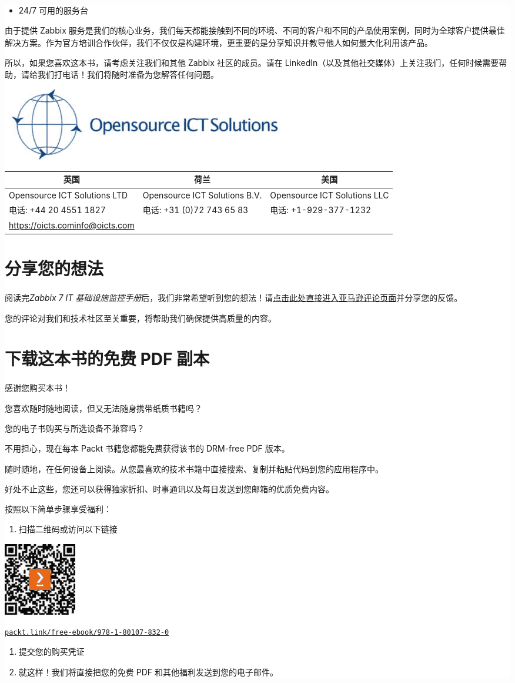 +   24/7 可用的服务台

由于提供 Zabbix 服务是我们的核心业务，我们每天都能接触到不同的环境、不同的客户和不同的产品使用案例，同时为全球客户提供最佳解决方案。作为官方培训合作伙伴，我们不仅仅是构建环境，更重要的是分享知识并教导他人如何最大化利用该产品。

所以，如果您喜欢这本书，请考虑关注我们和其他 Zabbix 社区的成员。请在 LinkedIn（以及其他社交媒体）上关注我们，任何时候需要帮助，请给我们打电话！我们将随时准备为您解答任何问题。

![Logo](img/Image79617.jpg)

| **英国** | **荷兰** | **美国** |
| --- | --- | --- |
| Opensource ICT Solutions LTD | Opensource ICT Solutions B.V. | Opensource ICT Solutions LLC |
| 电话: +44 20 4551 1827 | 电话: +31 (0)72 743 65 83 | 电话: +1-929-377-1232 |
| https://oicts.cominfo@oicts.com |  |  |

# 分享您的想法

阅读完*Zabbix 7 IT 基础设施监控手册*后，我们非常希望听到您的想法！请[点击此处直接进入亚马逊评论页面](https://packt.link/r/1801078327)并分享您的反馈。

您的评论对我们和技术社区至关重要，将帮助我们确保提供高质量的内容。

# 下载这本书的免费 PDF 副本

感谢您购买本书！

您喜欢随时随地阅读，但又无法随身携带纸质书籍吗？

您的电子书购买与所选设备不兼容吗？

不用担心，现在每本 Packt 书籍您都能免费获得该书的 DRM-free PDF 版本。

随时随地，在任何设备上阅读。从您最喜欢的技术书籍中直接搜索、复制并粘贴代码到您的应用程序中。

好处不止这些，您还可以获得独家折扣、时事通讯以及每日发送到您邮箱的优质免费内容。

按照以下简单步骤享受福利：

1.  扫描二维码或访问以下链接

![下载这本书的免费 PDF 副本](img/B19803_QR_Free_PDF.jpg)

[`packt.link/free-ebook/978-1-80107-832-0`](https://packt.link/free-ebook/978-1-80107-832-0)

1.  提交您的购买凭证

1.  就这样！我们将直接把您的免费 PDF 和其他福利发送到您的电子邮件。
